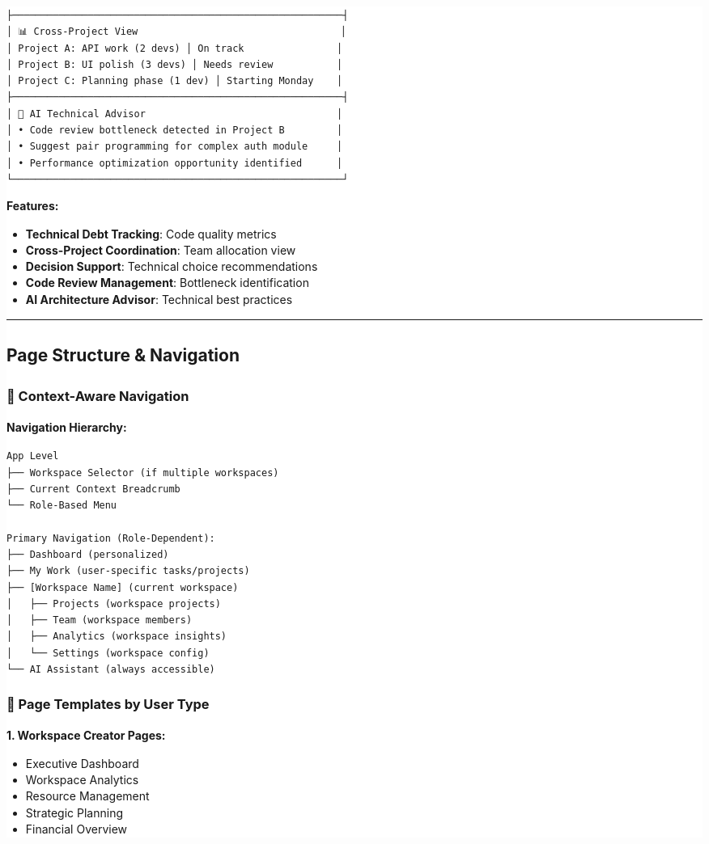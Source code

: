 ```
├─────────────────────────────────────────────────────────┤
│ 📊 Cross-Project View                                   │
│ Project A: API work (2 devs) │ On track                │
│ Project B: UI polish (3 devs) │ Needs review           │
│ Project C: Planning phase (1 dev) │ Starting Monday    │
├─────────────────────────────────────────────────────────┤
│ 🤖 AI Technical Advisor                                 │
│ • Code review bottleneck detected in Project B         │
│ • Suggest pair programming for complex auth module     │
│ • Performance optimization opportunity identified      │
└─────────────────────────────────────────────────────────┘
```

**Features:**
- **Technical Debt Tracking**: Code quality metrics
- **Cross-Project Coordination**: Team allocation view
- **Decision Support**: Technical choice recommendations
- **Code Review Management**: Bottleneck identification
- **AI Architecture Advisor**: Technical best practices

---

## Page Structure & Navigation

### 🧭 Context-Aware Navigation

**Navigation Hierarchy:**
```
App Level
├── Workspace Selector (if multiple workspaces)
├── Current Context Breadcrumb
└── Role-Based Menu

Primary Navigation (Role-Dependent):
├── Dashboard (personalized)
├── My Work (user-specific tasks/projects)
├── [Workspace Name] (current workspace)
│   ├── Projects (workspace projects)
│   ├── Team (workspace members)
│   ├── Analytics (workspace insights)
│   └── Settings (workspace config)
└── AI Assistant (always accessible)
```

### 📱 Page Templates by User Type

**1. Workspace Creator Pages:**
- Executive Dashboard
- Workspace Analytics
- Resource Management
- Strategic Planning
- Financial Overview
